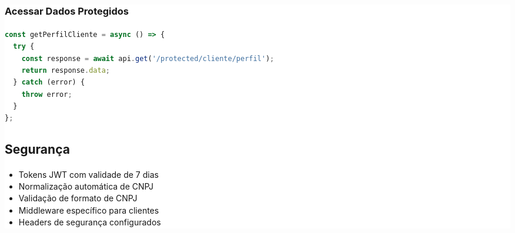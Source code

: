 ### Acessar Dados Protegidos
```javascript
const getPerfilCliente = async () => {
  try {
    const response = await api.get('/protected/cliente/perfil');
    return response.data;
  } catch (error) {
    throw error;
  }
};
```

## Segurança

- Tokens JWT com validade de 7 dias
- Normalização automática de CNPJ
- Validação de formato de CNPJ
- Middleware específico para clientes
- Headers de segurança configurados 
